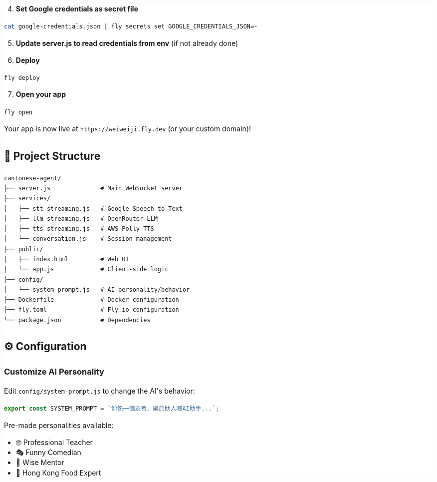 4. **Set Google credentials as secret file**
```bash
cat google-credentials.json | fly secrets set GOOGLE_CREDENTIALS_JSON=-
```

5. **Update server.js to read credentials from env** (if not already done)

6. **Deploy**
```bash
fly deploy
```

7. **Open your app**
```bash
fly open
```

Your app is now live at `https://weiweiji.fly.dev` (or your custom domain)!

## 📁 Project Structure

```
cantonese-agent/
├── server.js              # Main WebSocket server
├── services/
│   ├── stt-streaming.js   # Google Speech-to-Text
│   ├── llm-streaming.js   # OpenRouter LLM
│   ├── tts-streaming.js   # AWS Polly TTS
│   └── conversation.js    # Session management
├── public/
│   ├── index.html         # Web UI
│   └── app.js             # Client-side logic
├── config/
│   └── system-prompt.js   # AI personality/behavior
├── Dockerfile             # Docker configuration
├── fly.toml               # Fly.io configuration
└── package.json           # Dependencies

```

## ⚙️ Configuration

### Customize AI Personality

Edit `config/system-prompt.js` to change the AI's behavior:

```javascript
export const SYSTEM_PROMPT = `你係一個友善、樂於助人嘅AI助手...`;
```

Pre-made personalities available:
- 🤓 Professional Teacher
- 🎭 Funny Comedian
- 🧘 Wise Mentor
- 🍜 Hong Kong Food Expert
